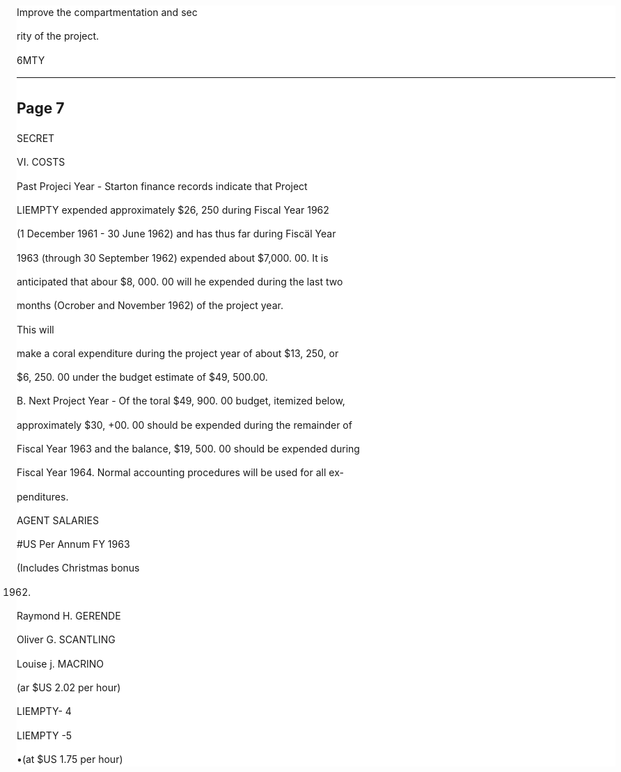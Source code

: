 Improve the compartmentation and sec

rity of the project.

6MTY

---

## Page 7

SECRET

VI. COSTS

Past Projeci Year - Starton finance records indicate that Project

LIEMPTY expended approximately $26, 250 during Fiscal Year 1962

(1 December 1961 - 30 June 1962) and has thus far during Fiscäl Year

1963 (through 30 September 1962) expended about $7,000. 00. It is

anticipated that abour $8, 000. 00 will he expended during the last two

months (Ocrober and November 1962) of the project year.

This will

make a coral expenditure during the project year of about $13, 250, or

$6, 250. 00 under the budget estimate of $49, 500.00.

B. Next Project Year - Of the toral $49, 900. 00 budget, itemized below,

approximately $30, +00. 00 should be expended during the remainder of

Fiscal Year 1963 and the balance, $19, 500. 00 should be expended during

Fiscal Year 1964. Normal accounting procedures will be used for all ex-

penditures.

AGENT SALARIES

#US Per Annum FY 1963

(Includes Christmas bonus

1962)

Raymond H. GERENDE

Oliver G. SCANTLING

Louise j. MACRINO

(ar $US 2.02 per hour)

LIEMPTY- 4

LIEMPTY -5

•(at $US 1.75 per hour)
